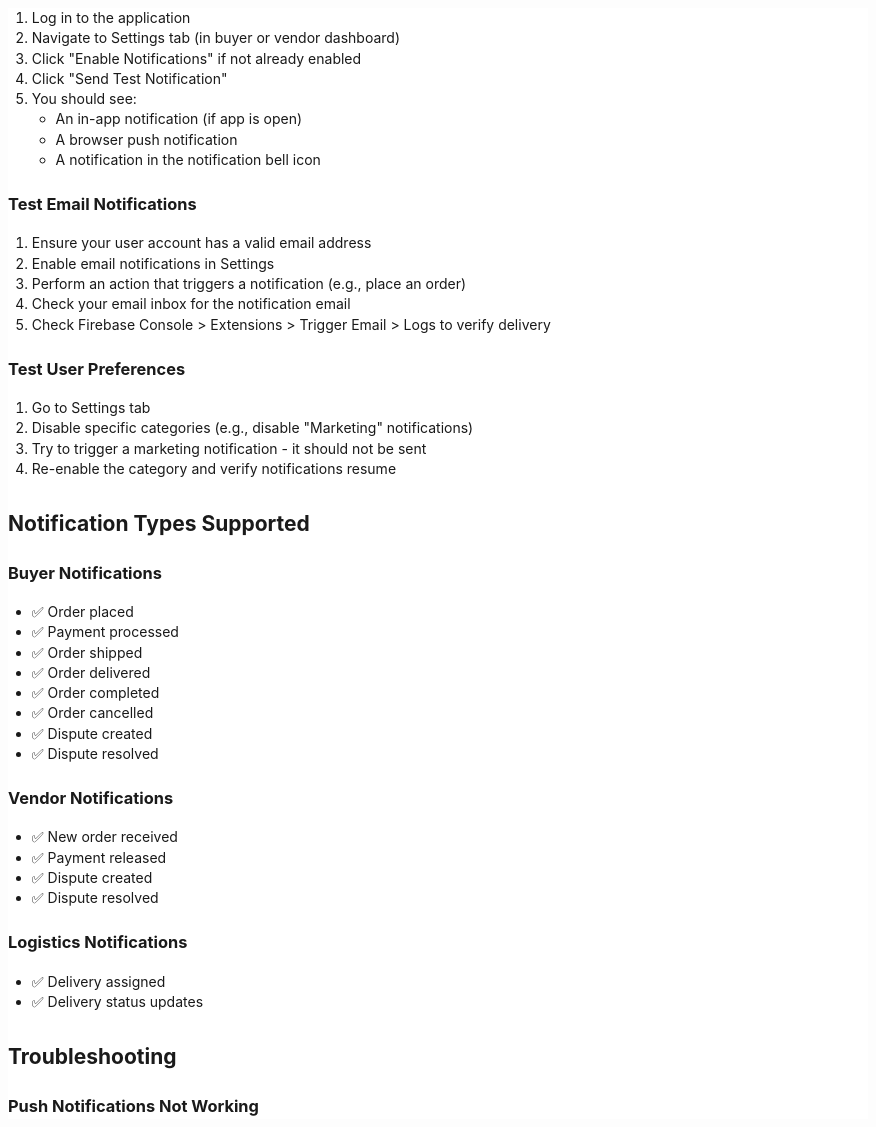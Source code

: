 1. Log in to the application
2. Navigate to Settings tab (in buyer or vendor dashboard)
3. Click "Enable Notifications" if not already enabled
4. Click "Send Test Notification"
5. You should see:
   - An in-app notification (if app is open)
   - A browser push notification
   - A notification in the notification bell icon

### Test Email Notifications

1. Ensure your user account has a valid email address
2. Enable email notifications in Settings
3. Perform an action that triggers a notification (e.g., place an order)
4. Check your email inbox for the notification email
5. Check Firebase Console > Extensions > Trigger Email > Logs to verify delivery

### Test User Preferences

1. Go to Settings tab
2. Disable specific categories (e.g., disable "Marketing" notifications)
3. Try to trigger a marketing notification - it should not be sent
4. Re-enable the category and verify notifications resume

## Notification Types Supported

### Buyer Notifications
- ✅ Order placed
- ✅ Payment processed
- ✅ Order shipped
- ✅ Order delivered
- ✅ Order completed
- ✅ Order cancelled
- ✅ Dispute created
- ✅ Dispute resolved

### Vendor Notifications
- ✅ New order received
- ✅ Payment released
- ✅ Dispute created
- ✅ Dispute resolved

### Logistics Notifications
- ✅ Delivery assigned
- ✅ Delivery status updates

## Troubleshooting

### Push Notifications Not Working
